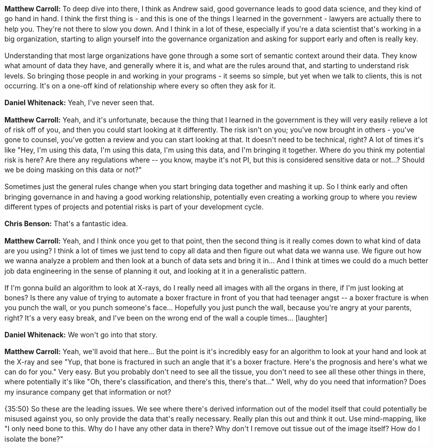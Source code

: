 **Matthew Carroll:** To deep dive into there, I think as Andrew said, good governance leads to good data science, and they kind of go hand in hand. I think the first thing is - and this is one of the things I learned in the government - lawyers are actually there to help you. They're not there to slow you down. And I think in a lot of these, especially if you're a data scientist that's working in a big organization, starting to align yourself into the governance organization and asking for support early and often is really key.

Understanding that most large organizations have gone through a some sort of semantic context around their data. They know what amount of data they have, and generally where it is, and what are the rules around that, and starting to understand risk levels. So bringing those people in and working in your programs - it seems so simple, but yet when we talk to clients, this is not occurring. It's on a one-off kind of relationship where every so often they ask for it.

**Daniel Whitenack:** Yeah, I've never seen that.

**Matthew Carroll:** Yeah, and it's unfortunate, because the thing that I learned in the government is they will very easily relieve a lot of risk off of you, and then you could start looking at it differently. The risk isn't on you; you've now brought in others - you've gone to counsel, you've gotten a review and you can start looking at that. It doesn't need to be technical, right? A lot of times it's like "Hey, I'm using this data, I'm using this data, I'm using this data, and I'm bringing it together. Where do you think my potential risk is here? Are there any regulations where -- you know, maybe it's not PI, but this is considered sensitive data or not...? Should we be doing masking on this data or not?"

Sometimes just the general rules change when you start bringing data together and mashing it up. So I think early and often bringing governance in and having a good working relationship, potentially even creating a working group to where you review different types of projects and potential risks is part of your development cycle.

**Chris Benson:** That's a fantastic idea.

**Matthew Carroll:** Yeah, and I think once you get to that point, then the second thing is it really comes down to what kind of data are you using? I think a lot of times we just tend to copy all data and then figure out what data we wanna use. We figure out how we wanna analyze a problem and then look at a bunch of data sets and bring it in... And I think at times we could do a much better job data engineering in the sense of planning it out, and looking at it in a generalistic pattern.

If I'm gonna build an algorithm to look at X-rays, do I really need all images with all the organs in there, if I'm just looking at bones? Is there any value of trying to automate a boxer fracture in front of you that had teenager angst -- a boxer fracture is when you punch the wall, or you punch someone's face... Hopefully you just punch the wall, because you're angry at your parents, right? It's a very easy break, and I've been on the wrong end of the wall a couple times... \[laughter\]

**Daniel Whitenack:** We won't go into that story.

**Matthew Carroll:** Yeah, we'll avoid that here... But the point is it's incredibly easy for an algorithm to look at your hand and look at the X-ray and see "Yup, that bone is fractured in such an angle that it's a boxer fracture. Here's the prognosis and here's what we can do for you." Very easy. But you probably don't need to see all the tissue, you don't need to see all these other things in there, where potentially it's like "Oh, there's classification, and there's this, there's that..." Well, why do you need that information? Does my insurance company get that information or not?

\{35:50\} So these are the leading issues. We see where there's derived information out of the model itself that could potentially be misused against you, so only provide the data that's really necessary. Really plan this out and think it out. Use mind-mapping, like "I only need bone to this. Why do I have any other data in there? Why don't I remove out tissue out of the image itself? How do I isolate the bone?"
